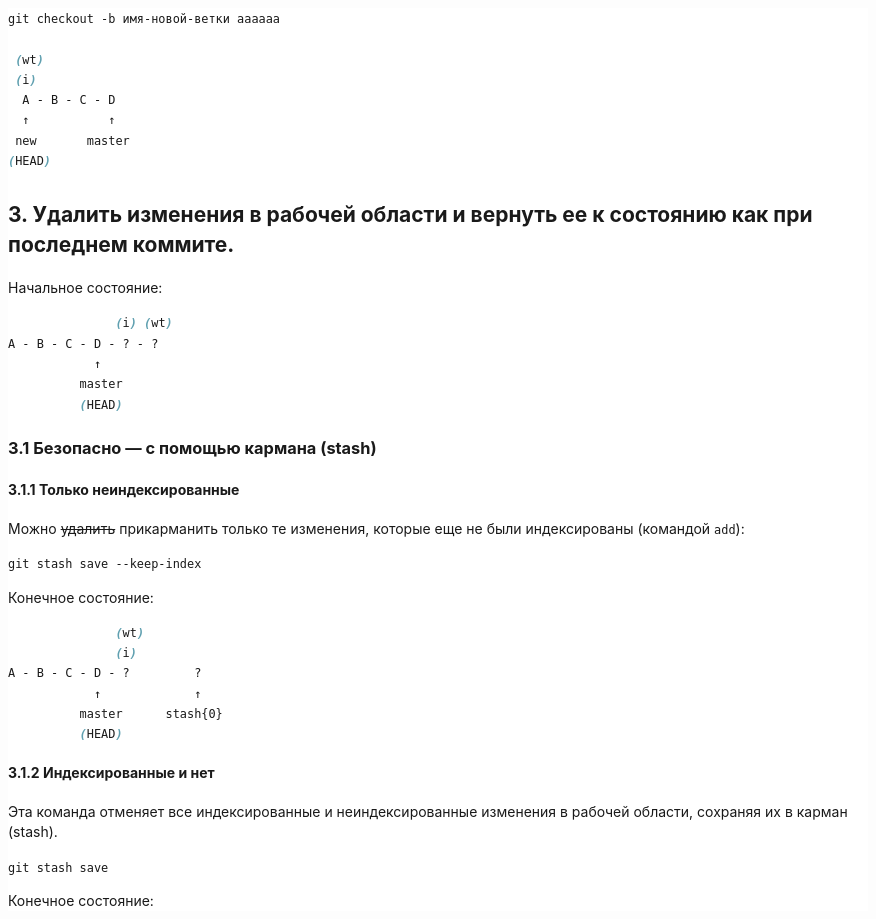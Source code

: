 ```css
git checkout -b имя-новой-ветки aaaaaa

 (wt)
 (i)
  A - B - C - D
  ↑           ↑
 new       master
(HEAD)
```

## 3. Удалить изменения в рабочей области и вернуть ее к состоянию как при последнем коммите.

Начальное состояние:

```css
               (i) (wt)
A - B - C - D - ? - ?
            ↑
          master
          (HEAD)
```

### 3.1 Безопасно — с помощью кармана (stash)

#### 3.1.1 Только неиндексированные

Можно ~~удалить~~ прикарманить только те изменения, которые еще не были индексированы (командой `add`):

```css
git stash save --keep-index
```

Конечное состояние:

```css
               (wt)
               (i)       
A - B - C - D - ?         ?
            ↑             ↑
          master      stash{0}
          (HEAD)
```

#### 3.1.2 Индексированные и нет

Эта команда отменяет все индексированные и неиндексированные изменения в рабочей области, сохраняя их в карман (stash).

```undefined
git stash save
```

Конечное состояние:
